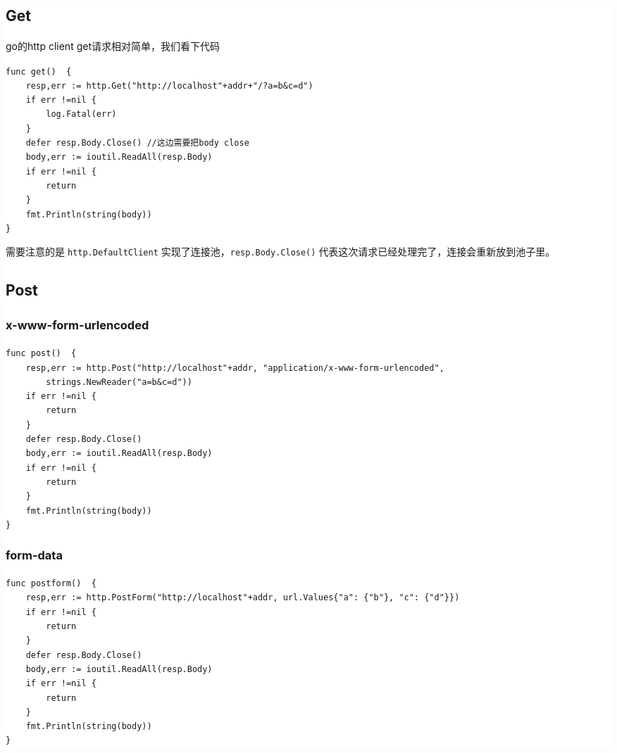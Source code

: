 ## Get
go的http client get请求相对简单，我们看下代码
```golang
func get()  {
	resp,err := http.Get("http://localhost"+addr+"/?a=b&c=d")
	if err !=nil {
		log.Fatal(err)
	}
	defer resp.Body.Close() //这边需要把body close
	body,err := ioutil.ReadAll(resp.Body)
	if err !=nil {
		return
	}
	fmt.Println(string(body))
}
``` 
需要注意的是 `http.DefaultClient` 实现了连接池，`resp.Body.Close()` 代表这次请求已经处理完了，连接会重新放到池子里。

## Post

### x-www-form-urlencoded
```golang
func post()  {
	resp,err := http.Post("http://localhost"+addr, "application/x-www-form-urlencoded",
		strings.NewReader("a=b&c=d"))
	if err !=nil {
		return
	}
	defer resp.Body.Close()
	body,err := ioutil.ReadAll(resp.Body)
	if err !=nil {
		return
	}
	fmt.Println(string(body))
}
```

### form-data
```golang
func postform()  {
	resp,err := http.PostForm("http://localhost"+addr, url.Values{"a": {"b"}, "c": {"d"}})
	if err !=nil {
		return
	}
	defer resp.Body.Close()
	body,err := ioutil.ReadAll(resp.Body)
	if err !=nil {
		return
	}
	fmt.Println(string(body))
}
```
